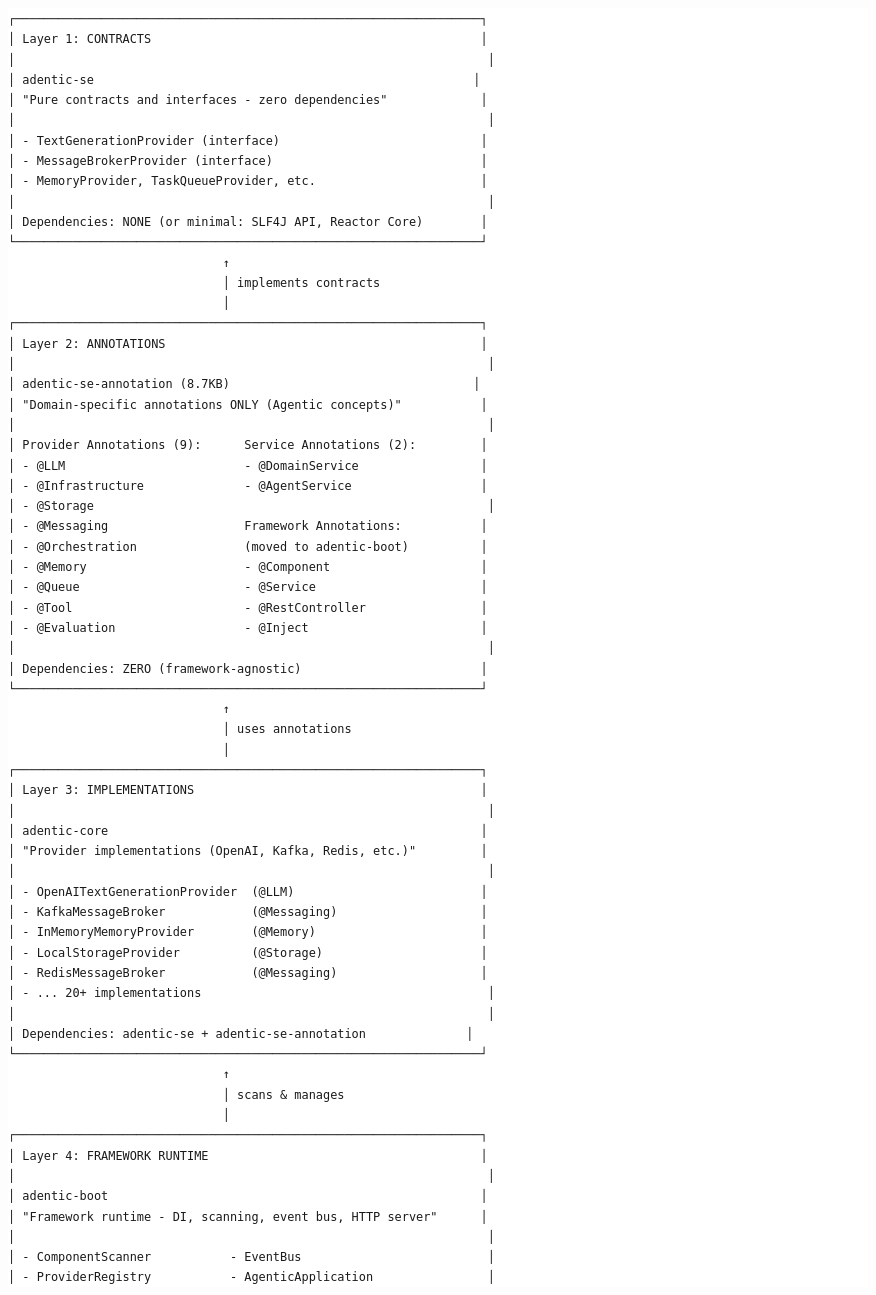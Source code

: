 ```
┌─────────────────────────────────────────────────────────────────┐
│ Layer 1: CONTRACTS                                              │
│                                                                  │
│ adentic-se                                                     │
│ "Pure contracts and interfaces - zero dependencies"             │
│                                                                  │
│ - TextGenerationProvider (interface)                            │
│ - MessageBrokerProvider (interface)                             │
│ - MemoryProvider, TaskQueueProvider, etc.                       │
│                                                                  │
│ Dependencies: NONE (or minimal: SLF4J API, Reactor Core)        │
└─────────────────────────────────────────────────────────────────┘
                              ↑
                              │ implements contracts
                              │
┌─────────────────────────────────────────────────────────────────┐
│ Layer 2: ANNOTATIONS                                            │
│                                                                  │
│ adentic-se-annotation (8.7KB)                                  │
│ "Domain-specific annotations ONLY (Agentic concepts)"           │
│                                                                  │
│ Provider Annotations (9):      Service Annotations (2):         │
│ - @LLM                         - @DomainService                 │
│ - @Infrastructure              - @AgentService                  │
│ - @Storage                                                       │
│ - @Messaging                   Framework Annotations:           │
│ - @Orchestration               (moved to adentic-boot)          │
│ - @Memory                      - @Component                     │
│ - @Queue                       - @Service                       │
│ - @Tool                        - @RestController                │
│ - @Evaluation                  - @Inject                        │
│                                                                  │
│ Dependencies: ZERO (framework-agnostic)                         │
└─────────────────────────────────────────────────────────────────┘
                              ↑
                              │ uses annotations
                              │
┌─────────────────────────────────────────────────────────────────┐
│ Layer 3: IMPLEMENTATIONS                                        │
│                                                                  │
│ adentic-core                                                    │
│ "Provider implementations (OpenAI, Kafka, Redis, etc.)"         │
│                                                                  │
│ - OpenAITextGenerationProvider  (@LLM)                          │
│ - KafkaMessageBroker            (@Messaging)                    │
│ - InMemoryMemoryProvider        (@Memory)                       │
│ - LocalStorageProvider          (@Storage)                      │
│ - RedisMessageBroker            (@Messaging)                    │
│ - ... 20+ implementations                                        │
│                                                                  │
│ Dependencies: adentic-se + adentic-se-annotation              │
└─────────────────────────────────────────────────────────────────┘
                              ↑
                              │ scans & manages
                              │
┌─────────────────────────────────────────────────────────────────┐
│ Layer 4: FRAMEWORK RUNTIME                                      │
│                                                                  │
│ adentic-boot                                                    │
│ "Framework runtime - DI, scanning, event bus, HTTP server"      │
│                                                                  │
│ - ComponentScanner           - EventBus                          │
│ - ProviderRegistry           - AgenticApplication                │
```